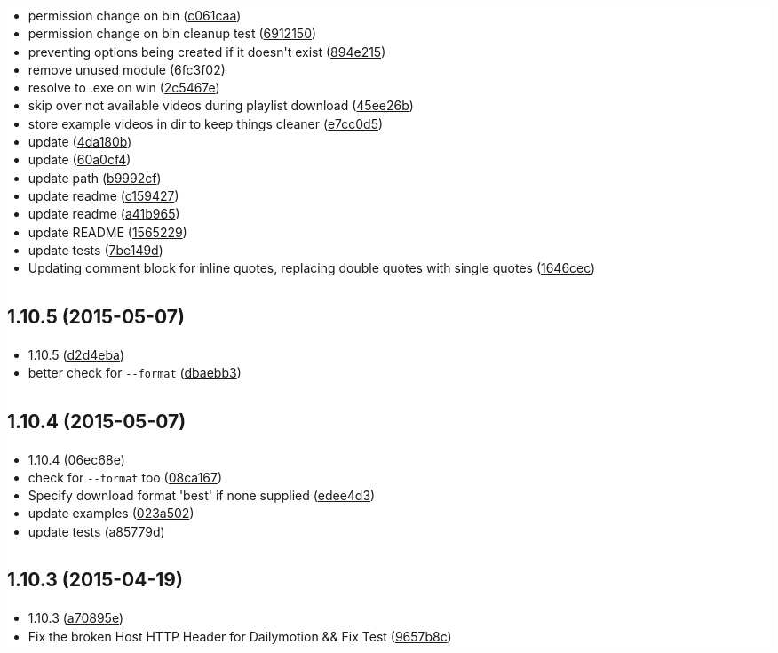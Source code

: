 * permission change on bin ([c061caa](https://github.com/przemyslawpluta/node-youtube-dl/commit/c061caa))
* permission change on bin cleanup test ([6912150](https://github.com/przemyslawpluta/node-youtube-dl/commit/6912150))
* preventing options being created if it doesn't exist ([894e215](https://github.com/przemyslawpluta/node-youtube-dl/commit/894e215))
* remove unused module ([6fc3f02](https://github.com/przemyslawpluta/node-youtube-dl/commit/6fc3f02))
* resolve to .exe on win ([2c5467e](https://github.com/przemyslawpluta/node-youtube-dl/commit/2c5467e))
* skip over not available videos during playlist download ([45ee26b](https://github.com/przemyslawpluta/node-youtube-dl/commit/45ee26b))
* store example videos in dir to keep things cleaner ([e7cc0d5](https://github.com/przemyslawpluta/node-youtube-dl/commit/e7cc0d5))
* update ([4da180b](https://github.com/przemyslawpluta/node-youtube-dl/commit/4da180b))
* update ([60a0cf4](https://github.com/przemyslawpluta/node-youtube-dl/commit/60a0cf4))
* update path ([b9992cf](https://github.com/przemyslawpluta/node-youtube-dl/commit/b9992cf))
* update readme ([c159427](https://github.com/przemyslawpluta/node-youtube-dl/commit/c159427))
* update readme ([a41b965](https://github.com/przemyslawpluta/node-youtube-dl/commit/a41b965))
* update README ([1565229](https://github.com/przemyslawpluta/node-youtube-dl/commit/1565229))
* update tests ([7be149d](https://github.com/przemyslawpluta/node-youtube-dl/commit/7be149d))
* Updating comment block for inline quotes, replacing double quotes with single quotes ([1646cec](https://github.com/przemyslawpluta/node-youtube-dl/commit/1646cec))



<a name="1.10.5"></a>
## 1.10.5 (2015-05-07)

* 1.10.5 ([d2d4eba](https://github.com/przemyslawpluta/node-youtube-dl/commit/d2d4eba))
* better check for `--format` ([dbaebb3](https://github.com/przemyslawpluta/node-youtube-dl/commit/dbaebb3))



<a name="1.10.4"></a>
## 1.10.4 (2015-05-07)

* 1.10.4 ([06ec68e](https://github.com/przemyslawpluta/node-youtube-dl/commit/06ec68e))
* check for `--format` too ([08ca167](https://github.com/przemyslawpluta/node-youtube-dl/commit/08ca167))
* Specify download format 'best' if none supplied ([edee4d3](https://github.com/przemyslawpluta/node-youtube-dl/commit/edee4d3))
* update examples ([023a502](https://github.com/przemyslawpluta/node-youtube-dl/commit/023a502))
* update tests ([a85779d](https://github.com/przemyslawpluta/node-youtube-dl/commit/a85779d))



<a name="1.10.3"></a>
## 1.10.3 (2015-04-19)

* 1.10.3 ([a70895e](https://github.com/przemyslawpluta/node-youtube-dl/commit/a70895e))
* Fix the broken Host HTTP Header for Dailymotion && Fix Test ([9657b8c](https://github.com/przemyslawpluta/node-youtube-dl/commit/9657b8c))
